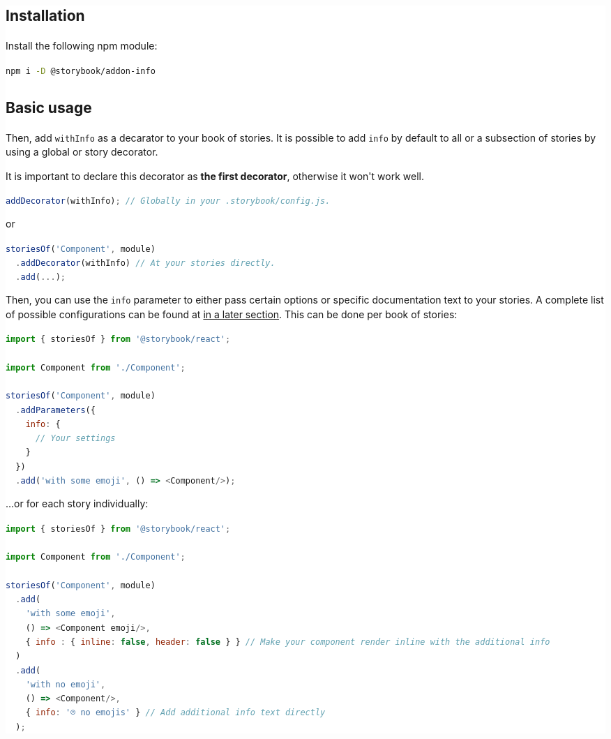 ## Installation

Install the following npm module:

```sh
npm i -D @storybook/addon-info
```

## Basic usage
Then, add  `withInfo` as a decarator to your book of stories.
It is possible to add `info` by default to all or a subsection of stories by using a global or story decorator.

It is important to declare this decorator as **the first decorator**, otherwise it won't work well.

```js
addDecorator(withInfo); // Globally in your .storybook/config.js.
```
or
```js
storiesOf('Component', module)
  .addDecorator(withInfo) // At your stories directly.
  .add(...);
```

Then, you can use the `info` parameter to either pass certain options or specific documentation text to your stories.
A complete list of possible configurations can be found at [in a later section](#setting-global-options).
This can be done per book of stories:

```js
import { storiesOf } from '@storybook/react';

import Component from './Component';

storiesOf('Component', module)
  .addParameters({
    info: {
      // Your settings
    }
  })
  .add('with some emoji', () => <Component/>);
```

...or for each story individually:
```js
import { storiesOf } from '@storybook/react';

import Component from './Component';

storiesOf('Component', module)
  .add(
    'with some emoji',
    () => <Component emoji/>,
    { info : { inline: false, header: false } } // Make your component render inline with the additional info
  )
  .add(
    'with no emoji',
    () => <Component/>,
    { info: '☹️ no emojis' } // Add additional info text directly
  );
```
